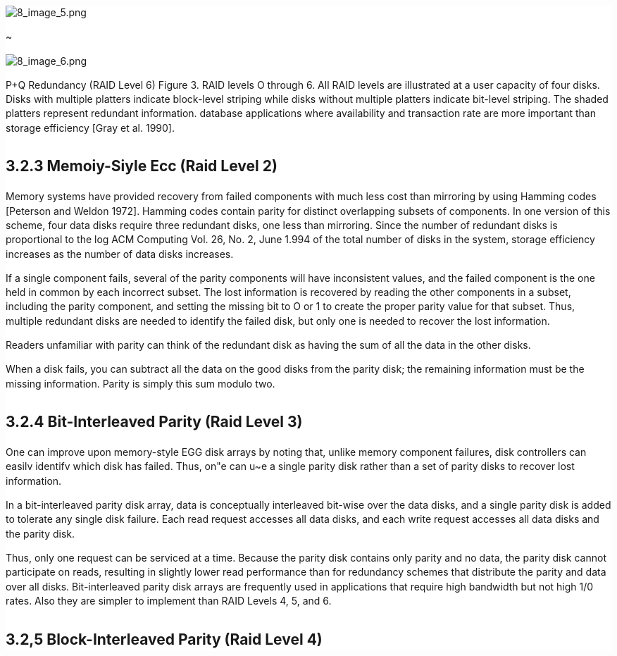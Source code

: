 ![8_image_5.png](8_image_5.png)

~

![8_image_6.png](8_image_6.png)

P+Q Redundancy (RAID Level 6)
Figure 3. RAID levels O through 6. All RAID levels are illustrated at a user capacity of four disks. Disks with multiple platters indicate block-level striping while disks without multiple platters indicate bit-level striping. The shaded platters represent redundant information.
database applications where availability and transaction rate are more important than storage efficiency [Gray et al. 1990].

## 3.2.3 Memoiy-Siyle Ecc (Raid Level 2)

Memory systems have provided recovery from failed components with much less cost than mirroring by using Hamming codes [Peterson and Weldon 1972]. Hamming codes contain parity for distinct overlapping subsets of components. In one version of this scheme, four data disks require three redundant disks, one less than mirroring. Since the number of redundant disks is proportional to the log ACM Computing  Vol. 26, No. 2, June 1.994 of the total number of disks in the system, storage efficiency increases as the number of data disks increases.

If a single component fails, several of the parity components will have inconsistent values, and the failed component is the one held in common by each incorrect subset. The lost information is recovered by reading the other components in a subset, including the parity component, and setting the missing bit to O or 1 to create the proper parity value for that subset. Thus, multiple redundant disks are needed to identify the failed disk, but only one is needed to recover the lost information.

Readers unfamiliar with parity can think of the redundant disk as having the sum of all the data in the other disks.

When a disk fails, you can subtract all the data on the good disks from the parity disk; the remaining information must be the missing information. Parity is simply this sum modulo two.

## 3.2.4 Bit-Interleaved Parity (Raid Level 3)

One can improve upon memory-style EGG
disk arrays by noting that, unlike memory component failures, disk controllers can easilv identifv which disk has failed. Thus, on"e can u~e a single parity disk rather than a set of parity disks to recover lost information.

In a bit-interleaved parity disk array, data is conceptually interleaved bit-wise over the data disks, and a single parity disk is added to tolerate any single disk failure. Each read request accesses all data disks, and each write request accesses all data disks and the parity disk.

Thus, only one request can be serviced at a time. Because the parity disk contains only parity and no data, the parity disk cannot participate on reads, resulting in slightly lower read performance than for redundancy schemes that distribute the parity and data over all disks. Bit-interleaved parity disk arrays are frequently used in applications that require high bandwidth but not high 1/0 rates. Also they are simpler to implement than RAID
Levels 4, 5, and 6.

## 3.2,5 Block-Interleaved Parity (Raid Level 4)
